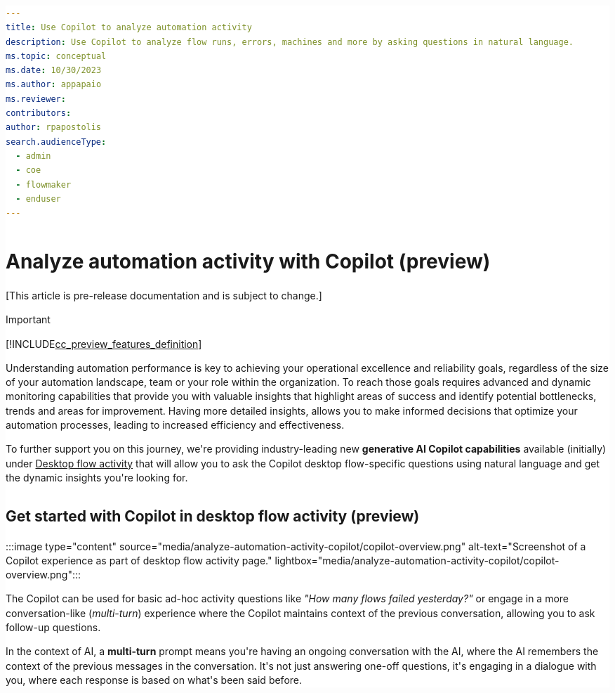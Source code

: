 ```yaml
---
title: Use Copilot to analyze automation activity
description: Use Copilot to analyze flow runs, errors, machines and more by asking questions in natural language. 
ms.topic: conceptual
ms.date: 10/30/2023
ms.author: appapaio
ms.reviewer: 
contributors:
author: rpapostolis
search.audienceType: 
  - admin
  - coe
  - flowmaker
  - enduser
---
```

# Analyze automation activity with Copilot (preview)

[This article is pre-release documentation and is subject to change.]

> [!IMPORTANT]
> [!INCLUDE[cc_preview_features_definition](includes/cc-preview-features-definition.md)]

Understanding automation performance is key to achieving your operational excellence and reliability goals, regardless of the size of your automation landscape, team or your role within the organization. To reach those goals requires advanced and dynamic monitoring capabilities that provide you with valuable insights that highlight areas of success and identify potential bottlenecks, trends and areas for improvement. Having more detailed insights, allows you to make informed decisions that optimize your automation processes, leading to increased efficiency and effectiveness.

To further support you on this journey, we're providing industry-leading new **generative AI Copilot capabilities** available (initially) under [Desktop flow activity](./desktop-flows/desktop-flow-activity.md) that will allow you to ask the Copilot desktop flow-specific questions using natural language and get the dynamic insights you're looking for.

## Get started with Copilot in desktop flow activity (preview)

:::image type="content" source="media/analyze-automation-activity-copilot/copilot-overview.png" alt-text="Screenshot of a Copilot experience as part of desktop flow activity page." lightbox="media/analyze-automation-activity-copilot/copilot-overview.png":::

The Copilot can be used for basic ad-hoc activity questions like *"How many flows failed yesterday?"* or engage in a more conversation-like (*multi-turn*) experience where the Copilot maintains context of the previous conversation, allowing you to ask follow-up questions.

In the context of AI, a **multi-turn** prompt means you're having an ongoing conversation with the AI, where the AI remembers the context of the previous messages in the conversation. It's not just answering one-off questions, it's engaging in a dialogue with you, where each response is based on what's been said before.
